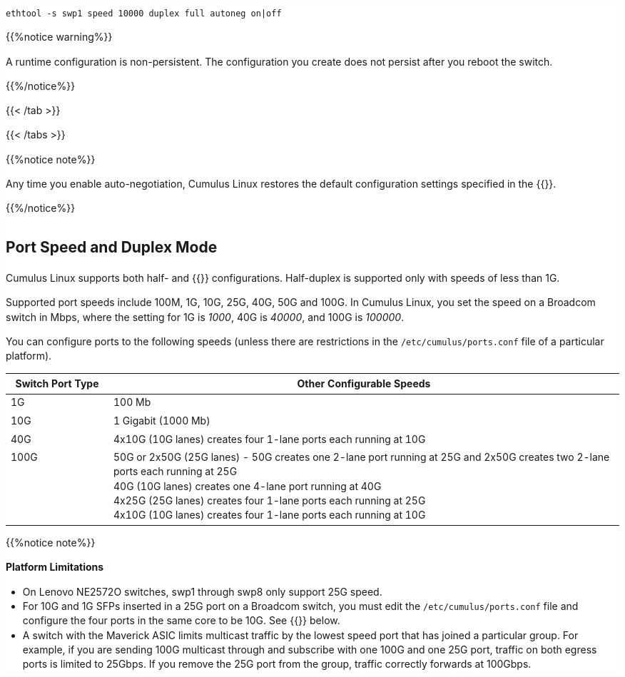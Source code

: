 ```
ethtool -s swp1 speed 10000 duplex full autoneg on|off
```

{{%notice warning%}}

A runtime configuration is non-persistent. The configuration you create does not persist after you reboot the switch.

{{%/notice%}}

{{< /tab >}}

{{< /tabs >}}

{{%notice note%}}

Any time you enable auto-negotiation, Cumulus Linux restores the default configuration settings specified in the {{<link url="#interface-configuration-recommendations-for-broadcom-platforms" text="table below">}}.

{{%/notice%}}

## Port Speed and Duplex Mode

Cumulus Linux supports both half- and {{<exlink url="http://en.wikipedia.org/wiki/Duplex_%28telecommunications%29" text="full-duplex">}} configurations. Half-duplex is supported only with speeds of less than 1G.

Supported port speeds include 100M, 1G, 10G, 25G, 40G, 50G and 100G. In Cumulus Linux, you set the speed on a Broadcom switch in Mbps, where the setting for 1G is *1000*, 40G is *40000*, and 100G is *100000*.

You can configure ports to the following speeds (unless there are restrictions in the `/etc/cumulus/ports.conf` file of a particular platform).

| <div style="width:130px">Switch Port Type | Other Configurable Speeds                                |
| ---------------- | --------------------------------------------------------- |
| 1G               | 100 Mb                                                    |
| 10G              | 1 Gigabit (1000 Mb)                                       |
| 40G              | 4x10G (10G lanes) creates four 1-lane ports each running at 10G |
| 100G             | 50G or 2x50G (25G lanes) - 50G creates one 2-lane port running at 25G and 2x50G creates two 2-lane ports each running at 25G<br>40G (10G lanes) creates one 4-lane port running at 40G<br>4x25G (25G lanes) creates four 1-lane ports each running at 25G<br>4x10G (10G lanes) creates four 1-lane ports each running at 10G |

{{%notice note%}}

**Platform Limitations**

- On Lenovo NE2572O switches, swp1 through swp8 only support 25G speed.
- For 10G and 1G SFPs inserted in a 25G port on a Broadcom switch, you must edit the `/etc/cumulus/ports.conf` file and configure the four ports in the same core to be 10G. See {{<link url="#considerations" text="Considerations">}} below.
- A switch with the Maverick ASIC limits multicast traffic by the lowest speed port that has joined a particular group. For example, if you are sending 100G multicast through and subscribe with one 100G and one 25G port, traffic on both egress ports is limited to 25Gbps. If you remove the 25G port from the group, traffic correctly forwards at 100Gbps.

